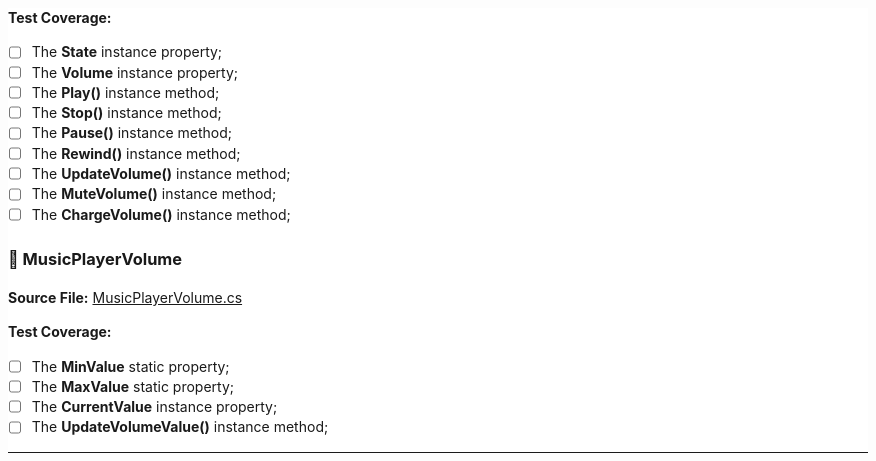 **Test Coverage:**

* [ ] The **State** instance property;
* [ ] The **Volume** instance property;
* [ ] The **Play()** instance method;
* [ ] The **Stop()** instance method;
* [ ] The **Pause()** instance method;
* [ ] The **Rewind()** instance method;
* [ ] The **UpdateVolume()** instance method;
* [ ] The **MuteVolume()** instance method;
* [ ] The **ChargeVolume()** instance method;

### :pencil: MusicPlayerVolume

**Source File:** [MusicPlayerVolume.cs](..\TWEMP.Browser.Core.CommonLibrary\src\MediaDevices\MusicPlayerVolume.cs)

**Test Coverage:**

* [ ] The **MinValue** static property;
* [ ] The **MaxValue** static property;
* [ ] The **CurrentValue** instance property;
* [ ] The **UpdateVolumeValue()** instance method;

---
